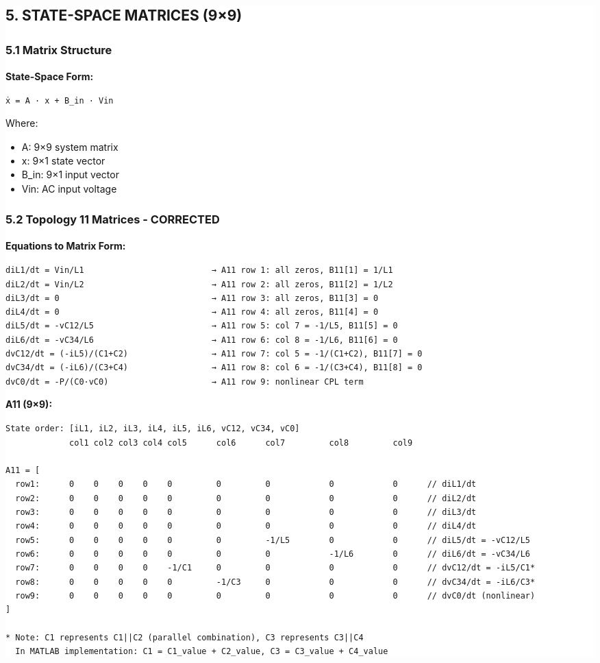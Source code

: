
## 5. STATE-SPACE MATRICES (9×9)

### 5.1 Matrix Structure

**State-Space Form:**
```
ẋ = A · x + B_in · Vin
```

Where:
- A: 9×9 system matrix
- x: 9×1 state vector
- B_in: 9×1 input vector
- Vin: AC input voltage

### 5.2 Topology 11 Matrices - CORRECTED

**Equations to Matrix Form:**
```
diL1/dt = Vin/L1                          → A11 row 1: all zeros, B11[1] = 1/L1
diL2/dt = Vin/L2                          → A11 row 2: all zeros, B11[2] = 1/L2
diL3/dt = 0                               → A11 row 3: all zeros, B11[3] = 0
diL4/dt = 0                               → A11 row 4: all zeros, B11[4] = 0
diL5/dt = -vC12/L5                        → A11 row 5: col 7 = -1/L5, B11[5] = 0
diL6/dt = -vC34/L6                        → A11 row 6: col 8 = -1/L6, B11[6] = 0
dvC12/dt = (-iL5)/(C1+C2)                 → A11 row 7: col 5 = -1/(C1+C2), B11[7] = 0
dvC34/dt = (-iL6)/(C3+C4)                 → A11 row 8: col 6 = -1/(C3+C4), B11[8] = 0
dvC0/dt = -P/(C0·vC0)                     → A11 row 9: nonlinear CPL term
```

**A11 (9×9):**
```
State order: [iL1, iL2, iL3, iL4, iL5, iL6, vC12, vC34, vC0]
             col1 col2 col3 col4 col5      col6      col7         col8         col9

A11 = [
  row1:      0    0    0    0    0         0         0            0            0      // diL1/dt
  row2:      0    0    0    0    0         0         0            0            0      // diL2/dt
  row3:      0    0    0    0    0         0         0            0            0      // diL3/dt
  row4:      0    0    0    0    0         0         0            0            0      // diL4/dt
  row5:      0    0    0    0    0         0         -1/L5        0            0      // diL5/dt = -vC12/L5
  row6:      0    0    0    0    0         0         0            -1/L6        0      // diL6/dt = -vC34/L6
  row7:      0    0    0    0    -1/C1     0         0            0            0      // dvC12/dt = -iL5/C1*
  row8:      0    0    0    0    0         -1/C3     0            0            0      // dvC34/dt = -iL6/C3*
  row9:      0    0    0    0    0         0         0            0            0      // dvC0/dt (nonlinear)
]

* Note: C1 represents C1||C2 (parallel combination), C3 represents C3||C4
  In MATLAB implementation: C1 = C1_value + C2_value, C3 = C3_value + C4_value
```
